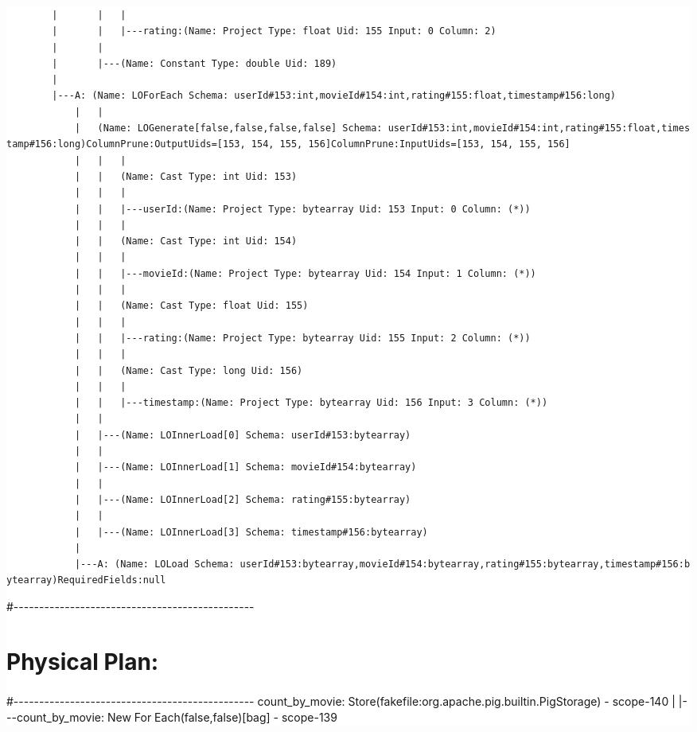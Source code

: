             |       |   |
            |       |   |---rating:(Name: Project Type: float Uid: 155 Input: 0 Column: 2)
            |       |
            |       |---(Name: Constant Type: double Uid: 189)
            |
            |---A: (Name: LOForEach Schema: userId#153:int,movieId#154:int,rating#155:float,timestamp#156:long)
                |   |
                |   (Name: LOGenerate[false,false,false,false] Schema: userId#153:int,movieId#154:int,rating#155:float,timestamp#156:long)ColumnPrune:OutputUids=[153, 154, 155, 156]ColumnPrune:InputUids=[153, 154, 155, 156]
                |   |   |
                |   |   (Name: Cast Type: int Uid: 153)
                |   |   |
                |   |   |---userId:(Name: Project Type: bytearray Uid: 153 Input: 0 Column: (*))
                |   |   |
                |   |   (Name: Cast Type: int Uid: 154)
                |   |   |
                |   |   |---movieId:(Name: Project Type: bytearray Uid: 154 Input: 1 Column: (*))
                |   |   |
                |   |   (Name: Cast Type: float Uid: 155)
                |   |   |
                |   |   |---rating:(Name: Project Type: bytearray Uid: 155 Input: 2 Column: (*))
                |   |   |
                |   |   (Name: Cast Type: long Uid: 156)
                |   |   |
                |   |   |---timestamp:(Name: Project Type: bytearray Uid: 156 Input: 3 Column: (*))
                |   |
                |   |---(Name: LOInnerLoad[0] Schema: userId#153:bytearray)
                |   |
                |   |---(Name: LOInnerLoad[1] Schema: movieId#154:bytearray)
                |   |
                |   |---(Name: LOInnerLoad[2] Schema: rating#155:bytearray)
                |   |
                |   |---(Name: LOInnerLoad[3] Schema: timestamp#156:bytearray)
                |
                |---A: (Name: LOLoad Schema: userId#153:bytearray,movieId#154:bytearray,rating#155:bytearray,timestamp#156:bytearray)RequiredFields:null
#-----------------------------------------------
# Physical Plan:
#-----------------------------------------------
count_by_movie: Store(fakefile:org.apache.pig.builtin.PigStorage) - scope-140
|
|---count_by_movie: New For Each(false,false)[bag] - scope-139